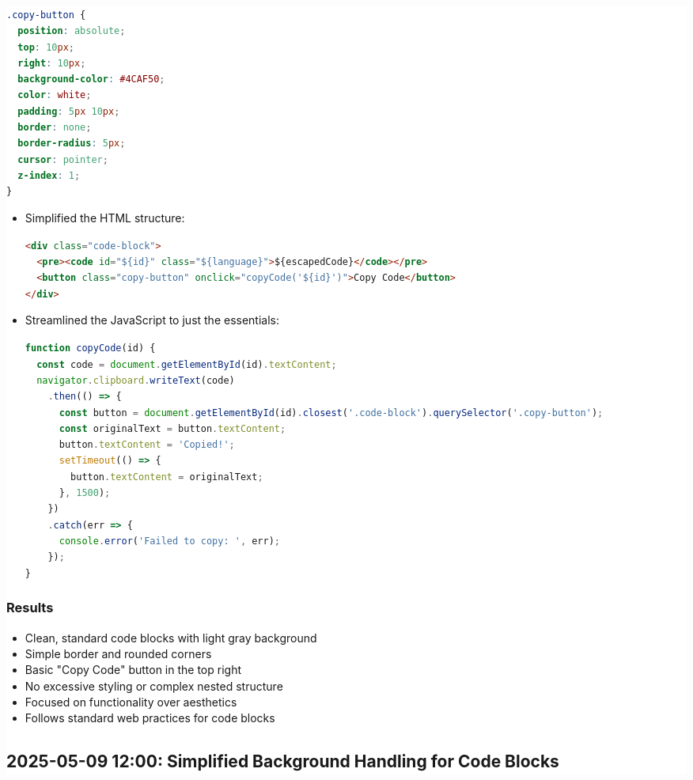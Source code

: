   ```css
  .copy-button {
    position: absolute;
    top: 10px;
    right: 10px;
    background-color: #4CAF50;
    color: white;
    padding: 5px 10px;
    border: none;
    border-radius: 5px;
    cursor: pointer;
    z-index: 1;
  }
  ```

- Simplified the HTML structure:
  ```html
  <div class="code-block">
    <pre><code id="${id}" class="${language}">${escapedCode}</code></pre>
    <button class="copy-button" onclick="copyCode('${id}')">Copy Code</button>
  </div>
  ```

- Streamlined the JavaScript to just the essentials:
  ```javascript
  function copyCode(id) {
    const code = document.getElementById(id).textContent;
    navigator.clipboard.writeText(code)
      .then(() => {
        const button = document.getElementById(id).closest('.code-block').querySelector('.copy-button');
        const originalText = button.textContent;
        button.textContent = 'Copied!';
        setTimeout(() => {
          button.textContent = originalText;
        }, 1500);
      })
      .catch(err => {
        console.error('Failed to copy: ', err);
      });
  }
  ```

### Results
- Clean, standard code blocks with light gray background
- Simple border and rounded corners
- Basic "Copy Code" button in the top right
- No excessive styling or complex nested structure
- Focused on functionality over aesthetics
- Follows standard web practices for code blocks

## 2025-05-09 12:00: Simplified Background Handling for Code Blocks
